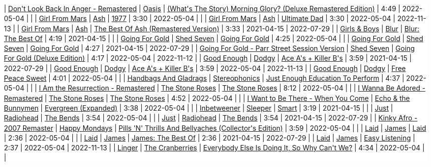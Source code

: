 | [Don't Look Back In Anger \- Remastered](https://open.spotify.com/track/12dU3vAh6AFoJkisorfoUl) | [Oasis](https://open.spotify.com/artist/2DaxqgrOhkeH0fpeiQq2f4) | [\(What's The Story\) Morning Glory? \(Deluxe Remastered Edition\)](https://open.spotify.com/album/6tOe4eAF8xNhEkl9WyvsE4) | 4:49 | 2022-05-04 |  |
| [Girl From Mars](https://open.spotify.com/track/1mppNVGh4ipsxIWUUA0QiH) | [Ash](https://open.spotify.com/artist/2evydP72Z45DouM4uMGsIE) | [1977](https://open.spotify.com/album/6WPJ2wQLi4SskpTkmofkr9) | 3:30 | 2022-05-04 |  |
| [Girl From Mars](https://open.spotify.com/track/1zHzvXKrLkhqcBnUVIViWb) | [Ash](https://open.spotify.com/artist/2evydP72Z45DouM4uMGsIE) | [Ultimate Dad](https://open.spotify.com/album/3PRhYrUJIpOcA7u6LNHNCS) | 3:30 | 2022-05-04 | 2022-11-13 |
| [Girl From Mars](https://open.spotify.com/track/1JYs5OOgeW1jAOaiiLlJdx) | [Ash](https://open.spotify.com/artist/2evydP72Z45DouM4uMGsIE) | [The Best Of Ash \(Remastered Version\)](https://open.spotify.com/album/5BFwMp5Uzs15Zasy5YOqib) | 3:33 | 2021-04-15 | 2022-07-29 |
| [Girls & Boys](https://open.spotify.com/track/5CeL9C3bsoe4yzYS1Qz8cw) | [Blur](https://open.spotify.com/artist/7MhMgCo0Bl0Kukl93PZbYS) | [Blur: The Best Of](https://open.spotify.com/album/1bgkxe4t0HNeLn9rhrx79x) | 4:19 | 2021-04-15 |  |
| [Going For Gold](https://open.spotify.com/track/5TBXjIlpKHlVrUVwlpY5e5) | [Shed Seven](https://open.spotify.com/artist/3iejrAcqxYoVgyxp6zkWgs) | [Going For Gold](https://open.spotify.com/album/4LtKB45GXvEsbZV9tKEEn3) | 4:25 | 2022-05-04 |  |
| [Going For Gold](https://open.spotify.com/track/2q1VaYfLyPur3bwZswF5o2) | [Shed Seven](https://open.spotify.com/artist/3iejrAcqxYoVgyxp6zkWgs) | [Going For Gold](https://open.spotify.com/album/31ecsOgZxowxwp717fYqIu) | 4:27 | 2021-04-15 | 2022-07-29 |
| [Going For Gold \- Parr Street Session Version](https://open.spotify.com/track/7eg2eDZymXWdrNjgokJyzj) | [Shed Seven](https://open.spotify.com/artist/3iejrAcqxYoVgyxp6zkWgs) | [Going For Gold \(Deluxe Edition\)](https://open.spotify.com/album/5pI0xiAcNEgVQYEvUJoKi4) | 4:17 | 2022-05-04 | 2022-11-12 |
| [Good Enough](https://open.spotify.com/track/1QdbOe3o38SdDOxgMSfRGd) | [Dodgy](https://open.spotify.com/artist/1dekSPU23UC5hw5b8Uxk9W) | [Ace A's + Killer B's](https://open.spotify.com/album/1mkXcNQ9jiQmyHDugV7vGf) | 3:59 | 2021-04-15 | 2022-07-29 |
| [Good Enough](https://open.spotify.com/track/2odAJrD8IL4FNwRlbDynH9) | [Dodgy](https://open.spotify.com/artist/1dekSPU23UC5hw5b8Uxk9W) | [Ace A's + Killer B's](https://open.spotify.com/album/4YPpC6s1gbCDKI2Ikwl43s) | 3:59 | 2022-05-04 | 2022-11-13 |
| [Good Enough](https://open.spotify.com/track/3uvTySdxejOSPEACJsajdW) | [Dodgy](https://open.spotify.com/artist/1dekSPU23UC5hw5b8Uxk9W) | [Free Peace Sweet](https://open.spotify.com/album/2C5AMWVyaTWboPCe49JVnl) | 4:01 | 2022-05-04 |  |
| [Handbags And Gladrags](https://open.spotify.com/track/3U8UHbqKeR0jlkg8Qlwunr) | [Stereophonics](https://open.spotify.com/artist/21UJ7PRWb3Etgsu99f8yo8) | [Just Enough Education To Perform](https://open.spotify.com/album/51I2N3YcrmqOJfzywty3l4) | 4:37 | 2022-05-04 |  |
| [I Am the Resurrection \- Remastered](https://open.spotify.com/track/5ikdUUm6JbnEVnp35c7dvy) | [The Stone Roses](https://open.spotify.com/artist/1lYT0A0LV5DUfxr6doRP3d) | [The Stone Roses](https://open.spotify.com/album/0um9FI6BLBldL5POP4D4Cw) | 8:12 | 2022-05-04 |  |
| [I Wanna Be Adored \- Remastered](https://open.spotify.com/track/758wEKVqfYopJIHYWdLVd4) | [The Stone Roses](https://open.spotify.com/artist/1lYT0A0LV5DUfxr6doRP3d) | [The Stone Roses](https://open.spotify.com/album/0um9FI6BLBldL5POP4D4Cw) | 4:52 | 2022-05-04 |  |
| [I Want to Be There \- When You Come](https://open.spotify.com/track/471Zj8j2ioowDrIhOzaZdy) | [Echo & the Bunnymen](https://open.spotify.com/artist/0fgYKF9Avljex0L9Wt5b8Z) | [Evergreen \(Expanded\)](https://open.spotify.com/album/7ynWqEk1YxxZ2TYf1v6imE) | 3:38 | 2022-05-04 |  |
| [Inbetweener](https://open.spotify.com/track/4GoqaAdOZqS1lyYODRwxlO) | [Sleeper](https://open.spotify.com/artist/0NbfEPYRgMczimdfM3skmH) | [Smart](https://open.spotify.com/album/4b6QlQpazyHULH2nmJTPcT) | 3:19 | 2021-04-15 |  |
| [Just](https://open.spotify.com/track/1dyTcli07c77mtQK3ahUZR) | [Radiohead](https://open.spotify.com/artist/4Z8W4fKeB5YxbusRsdQVPb) | [The Bends](https://open.spotify.com/album/35UJLpClj5EDrhpNIi4DFg) | 3:54 | 2022-05-04 |  |
| [Just](https://open.spotify.com/track/4SE81CrzH0qPA8KHqM9Syz) | [Radiohead](https://open.spotify.com/artist/4Z8W4fKeB5YxbusRsdQVPb) | [The Bends](https://open.spotify.com/album/500FEaUzn8lN9zWFyZG5C2) | 3:54 | 2021-04-15 | 2022-07-29 |
| [Kinky Afro \- 2007 Remaster](https://open.spotify.com/track/3OSJIs8o7v3reK5DHJrG48) | [Happy Mondays](https://open.spotify.com/artist/339DNkQkuhHKEcHw6oK8f0) | [Pills 'N' Thrills And Bellyaches \(Collector's Edition\)](https://open.spotify.com/album/2Qo9lJydzuAmcBUjGOvrMQ) | 3:59 | 2022-05-04 |  |
| [Laid](https://open.spotify.com/track/2CdS3DRqWR5LAhy4hM5X9W) | [James](https://open.spotify.com/artist/0qLNsNKm8bQcMoRFkR8Hmh) | [Laid](https://open.spotify.com/album/5pALyxshOPc8LLKggzNvQe) | 2:36 | 2022-05-04 |  |
| [Laid](https://open.spotify.com/track/3PJqVKBvamWgzODoRwqZGm) | [James](https://open.spotify.com/artist/0qLNsNKm8bQcMoRFkR8Hmh) | [James: The Best Of](https://open.spotify.com/album/0ce2oLBbMhAL3TFcsZZHpb) | 2:36 | 2021-04-15 | 2022-07-29 |
| [Laid](https://open.spotify.com/track/5TrSbevpedH4sKhTymqHka) | [James](https://open.spotify.com/artist/0qLNsNKm8bQcMoRFkR8Hmh) | [Easy Listening](https://open.spotify.com/album/2p2zKEqBepjLf4lrHeSGOq) | 2:37 | 2022-05-04 | 2022-11-13 |
| [Linger](https://open.spotify.com/track/0gEyKnHvgkrkBM6fbeHdwK) | [The Cranberries](https://open.spotify.com/artist/7t0rwkOPGlDPEhaOcVtOt9) | [Everybody Else Is Doing It, So Why Can't We?](https://open.spotify.com/album/0AP5O47kJWlaKVnnybKvQI) | 4:34 | 2022-05-04 |  |